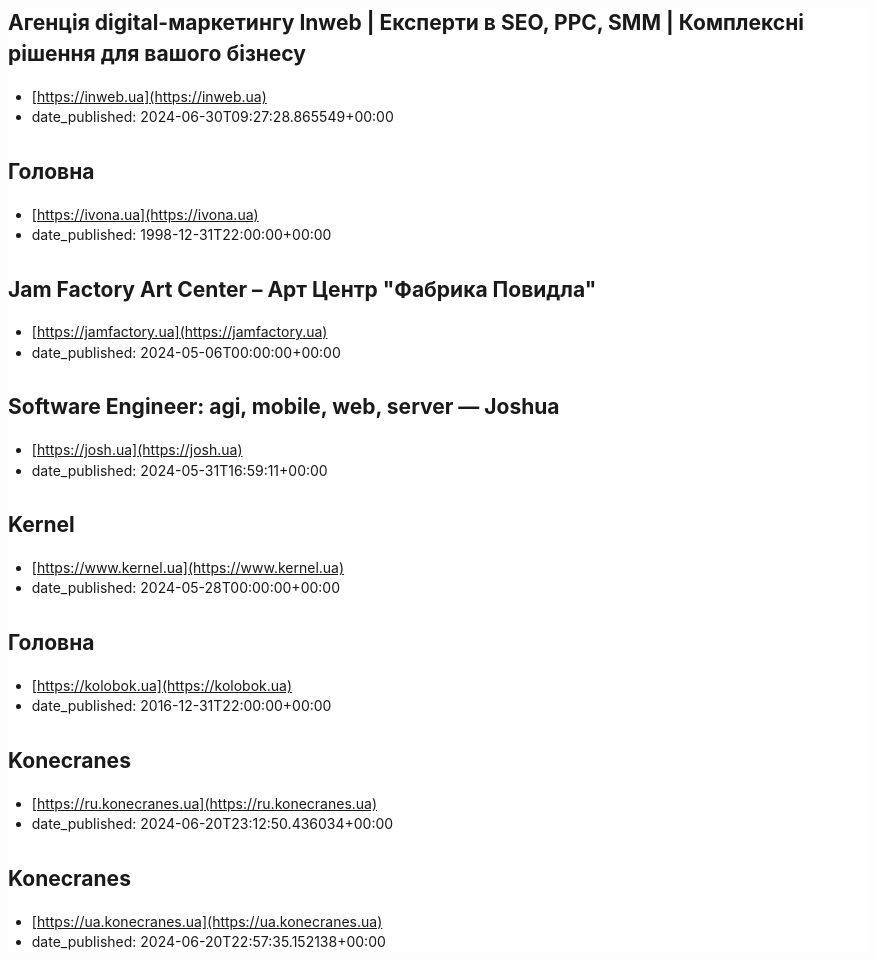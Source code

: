  ## Агенція digital-маркетингу Inweb | Експерти в SEO, PPC, SMM | Комплексні рішення для вашого бізнесу
 - [https://inweb.ua](https://inweb.ua)
 - date_published: 2024-06-30T09:27:28.865549+00:00

 ## Головна
 - [https://ivona.ua](https://ivona.ua)
 - date_published: 1998-12-31T22:00:00+00:00

 ## Jam Factory Art Center – Арт Центр "Фабрика Повидла"
 - [https://jamfactory.ua](https://jamfactory.ua)
 - date_published: 2024-05-06T00:00:00+00:00

 ## Software Engineer: agi, mobile, web, server — Joshua
 - [https://josh.ua](https://josh.ua)
 - date_published: 2024-05-31T16:59:11+00:00

 ## Kernel
 - [https://www.kernel.ua](https://www.kernel.ua)
 - date_published: 2024-05-28T00:00:00+00:00

 ## Головна
 - [https://kolobok.ua](https://kolobok.ua)
 - date_published: 2016-12-31T22:00:00+00:00

 ## Konecranes
 - [https://ru.konecranes.ua](https://ru.konecranes.ua)
 - date_published: 2024-06-20T23:12:50.436034+00:00

 ## Konecranes
 - [https://ua.konecranes.ua](https://ua.konecranes.ua)
 - date_published: 2024-06-20T22:57:35.152138+00:00

